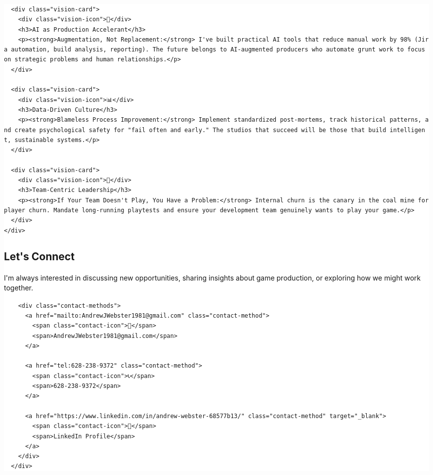       <div class="vision-card">
        <div class="vision-icon">🤖</div>
        <h3>AI as Production Accelerant</h3>
        <p><strong>Augmentation, Not Replacement:</strong> I've built practical AI tools that reduce manual work by 98% (Jira automation, build analysis, reporting). The future belongs to AI-augmented producers who automate grunt work to focus on strategic problems and human relationships.</p>
      </div>
      
      <div class="vision-card">
        <div class="vision-icon">📊</div>
        <h3>Data-Driven Culture</h3>
        <p><strong>Blameless Process Improvement:</strong> Implement standardized post-mortems, track historical patterns, and create psychological safety for "fail often and early." The studios that succeed will be those that build intelligent, sustainable systems.</p>
      </div>
      
      <div class="vision-card">
        <div class="vision-icon">🎯</div>
        <h3>Team-Centric Leadership</h3>
        <p><strong>If Your Team Doesn't Play, You Have a Problem:</strong> Internal churn is the canary in the coal mine for player churn. Mandate long-running playtests and ensure your development team genuinely wants to play your game.</p>
      </div>
    </div>
  </div>
</section>

<section id="contact" class="section section-alt">
  <div class="container">
    <h2>Let's Connect</h2>
    <div class="contact-content">
      <div class="contact-info">
        <p>I'm always interested in discussing new opportunities, sharing insights about game production, or exploring how we might work together.</p>
        
        <div class="contact-methods">
          <a href="mailto:AndrewJWebster1981@gmail.com" class="contact-method">
            <span class="contact-icon">📧</span>
            <span>AndrewJWebster1981@gmail.com</span>
          </a>
          
          <a href="tel:628-238-9372" class="contact-method">
            <span class="contact-icon">📞</span>
            <span>628-238-9372</span>
          </a>
          
          <a href="https://www.linkedin.com/in/andrew-webster-68577b13/" class="contact-method" target="_blank">
            <span class="contact-icon">💼</span>
            <span>LinkedIn Profile</span>
          </a>
        </div>
      </div>
      